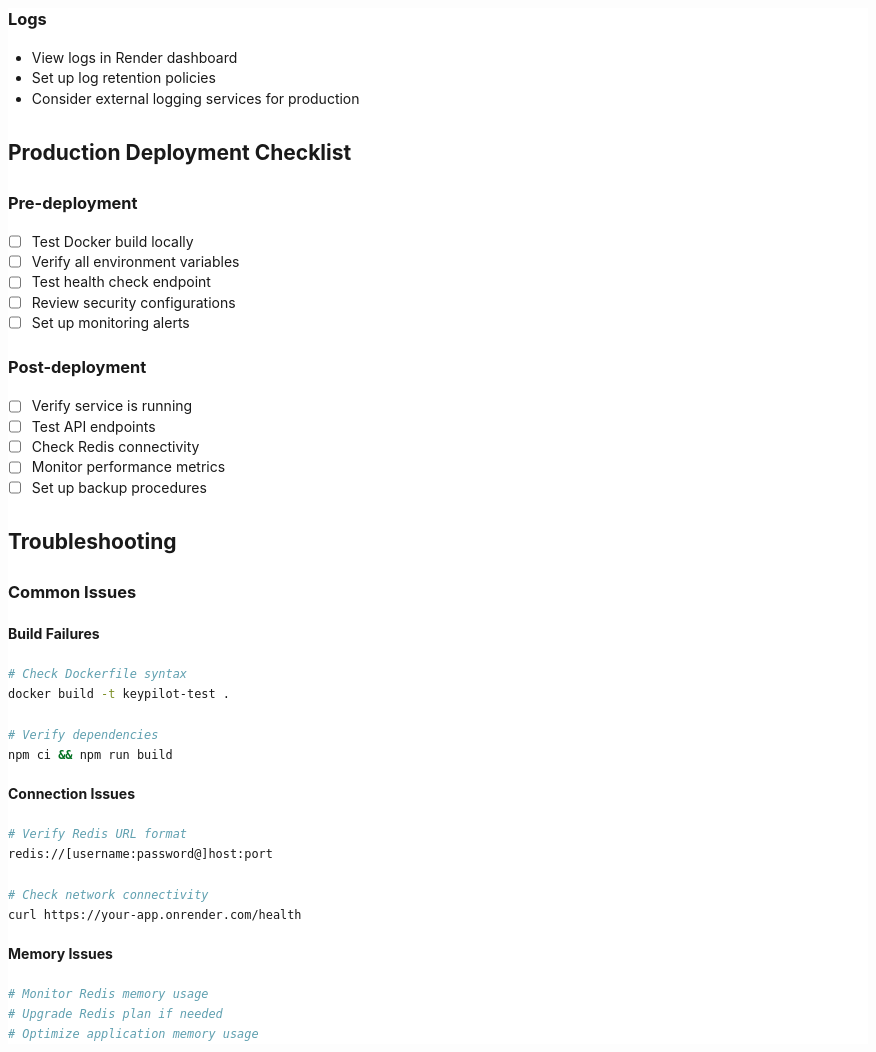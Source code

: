 ### Logs
- View logs in Render dashboard
- Set up log retention policies
- Consider external logging services for production

## Production Deployment Checklist

### Pre-deployment
- [ ] Test Docker build locally
- [ ] Verify all environment variables
- [ ] Test health check endpoint
- [ ] Review security configurations
- [ ] Set up monitoring alerts

### Post-deployment
- [ ] Verify service is running
- [ ] Test API endpoints
- [ ] Check Redis connectivity
- [ ] Monitor performance metrics
- [ ] Set up backup procedures

## Troubleshooting

### Common Issues

#### Build Failures
```bash
# Check Dockerfile syntax
docker build -t keypilot-test .

# Verify dependencies
npm ci && npm run build
```

#### Connection Issues
```bash
# Verify Redis URL format
redis://[username:password@]host:port

# Check network connectivity
curl https://your-app.onrender.com/health
```

#### Memory Issues
```bash
# Monitor Redis memory usage
# Upgrade Redis plan if needed
# Optimize application memory usage
```
